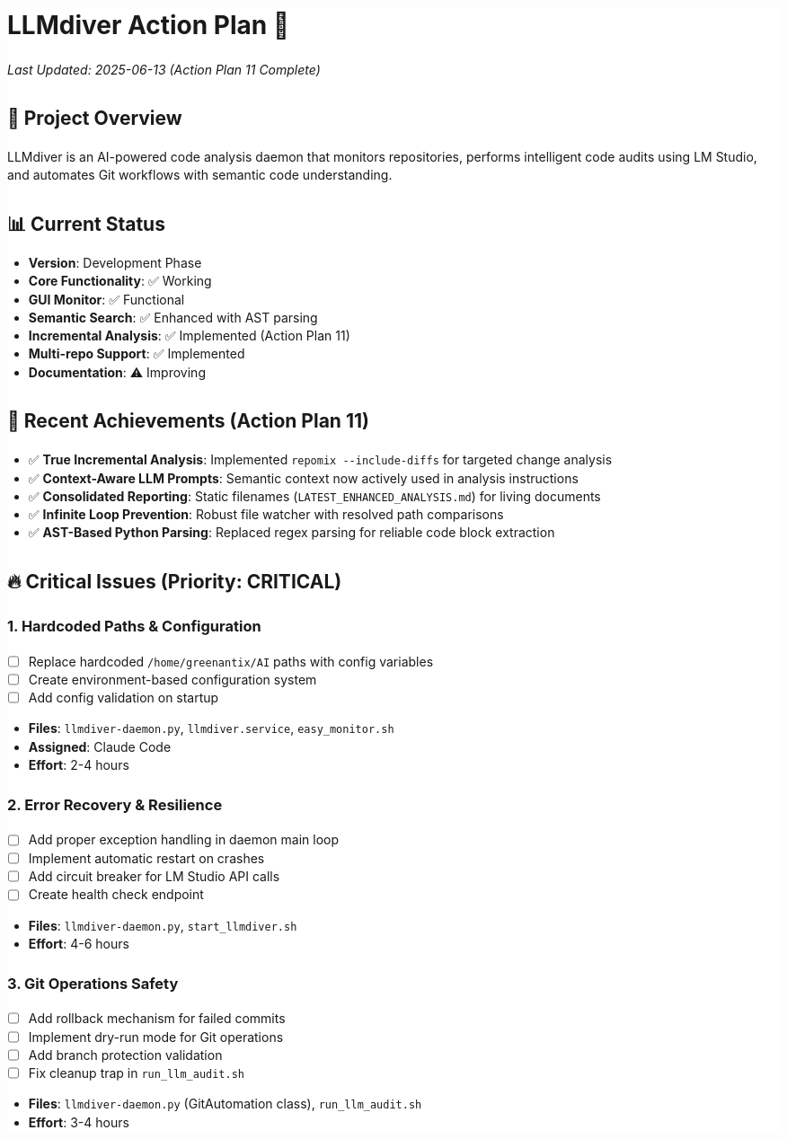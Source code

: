 # LLMdiver Action Plan 🚀
*Last Updated: 2025-06-13 (Action Plan 11 Complete)*

## 🎯 Project Overview
LLMdiver is an AI-powered code analysis daemon that monitors repositories, performs intelligent code audits using LM Studio, and automates Git workflows with semantic code understanding.

## 📊 Current Status
- **Version**: Development Phase
- **Core Functionality**: ✅ Working
- **GUI Monitor**: ✅ Functional
- **Semantic Search**: ✅ Enhanced with AST parsing
- **Incremental Analysis**: ✅ Implemented (Action Plan 11)
- **Multi-repo Support**: ✅ Implemented
- **Documentation**: ⚠️ Improving

## 🎉 Recent Achievements (Action Plan 11)
- ✅ **True Incremental Analysis**: Implemented `repomix --include-diffs` for targeted change analysis
- ✅ **Context-Aware LLM Prompts**: Semantic context now actively used in analysis instructions
- ✅ **Consolidated Reporting**: Static filenames (`LATEST_ENHANCED_ANALYSIS.md`) for living documents
- ✅ **Infinite Loop Prevention**: Robust file watcher with resolved path comparisons
- ✅ **AST-Based Python Parsing**: Replaced regex parsing for reliable code block extraction

## 🔥 Critical Issues (Priority: CRITICAL)

### 1. **Hardcoded Paths & Configuration**
- [ ] Replace hardcoded `/home/greenantix/AI` paths with config variables
- [ ] Create environment-based configuration system
- [ ] Add config validation on startup
- **Files**: `llmdiver-daemon.py`, `llmdiver.service`, `easy_monitor.sh`
- **Assigned**: Claude Code
- **Effort**: 2-4 hours

### 2. **Error Recovery & Resilience**
- [ ] Add proper exception handling in daemon main loop
- [ ] Implement automatic restart on crashes
- [ ] Add circuit breaker for LM Studio API calls
- [ ] Create health check endpoint
- **Files**: `llmdiver-daemon.py`, `start_llmdiver.sh`
- **Effort**: 4-6 hours

### 3. **Git Operations Safety**
- [ ] Add rollback mechanism for failed commits
- [ ] Implement dry-run mode for Git operations
- [ ] Add branch protection validation
- [ ] Fix cleanup trap in `run_llm_audit.sh`
- **Files**: `llmdiver-daemon.py` (GitAutomation class), `run_llm_audit.sh`
- **Effort**: 3-4 hours
